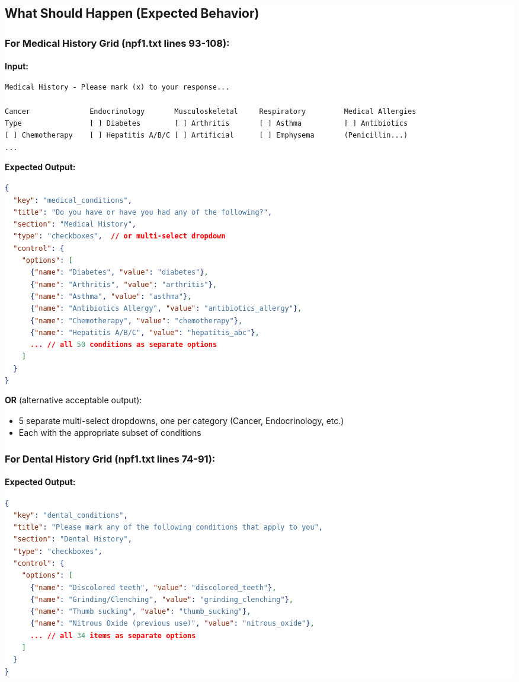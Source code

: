 
## What Should Happen (Expected Behavior)

### For Medical History Grid (npf1.txt lines 93-108):

**Input:** 
```
Medical History - Please mark (x) to your response...

Cancer              Endocrinology       Musculoskeletal     Respiratory         Medical Allergies
Type                [ ] Diabetes        [ ] Arthritis       [ ] Asthma          [ ] Antibiotics
[ ] Chemotherapy    [ ] Hepatitis A/B/C [ ] Artificial      [ ] Emphysema       (Penicillin...)
...
```

**Expected Output:**
```json
{
  "key": "medical_conditions",
  "title": "Do you have or have you had any of the following?",
  "section": "Medical History",
  "type": "checkboxes",  // or multi-select dropdown
  "control": {
    "options": [
      {"name": "Diabetes", "value": "diabetes"},
      {"name": "Arthritis", "value": "arthritis"},
      {"name": "Asthma", "value": "asthma"},
      {"name": "Antibiotics Allergy", "value": "antibiotics_allergy"},
      {"name": "Chemotherapy", "value": "chemotherapy"},
      {"name": "Hepatitis A/B/C", "value": "hepatitis_abc"},
      ... // all 50 conditions as separate options
    ]
  }
}
```

**OR** (alternative acceptable output):
- 5 separate multi-select dropdowns, one per category (Cancer, Endocrinology, etc.)
- Each with the appropriate subset of conditions

### For Dental History Grid (npf1.txt lines 74-91):

**Expected Output:**
```json
{
  "key": "dental_conditions",
  "title": "Please mark any of the following conditions that apply to you",
  "section": "Dental History", 
  "type": "checkboxes",
  "control": {
    "options": [
      {"name": "Discolored teeth", "value": "discolored_teeth"},
      {"name": "Grinding/Clenching", "value": "grinding_clenching"},
      {"name": "Thumb sucking", "value": "thumb_sucking"},
      {"name": "Nitrous Oxide (previous use)", "value": "nitrous_oxide"},
      ... // all 34 items as separate options
    ]
  }
}
```
